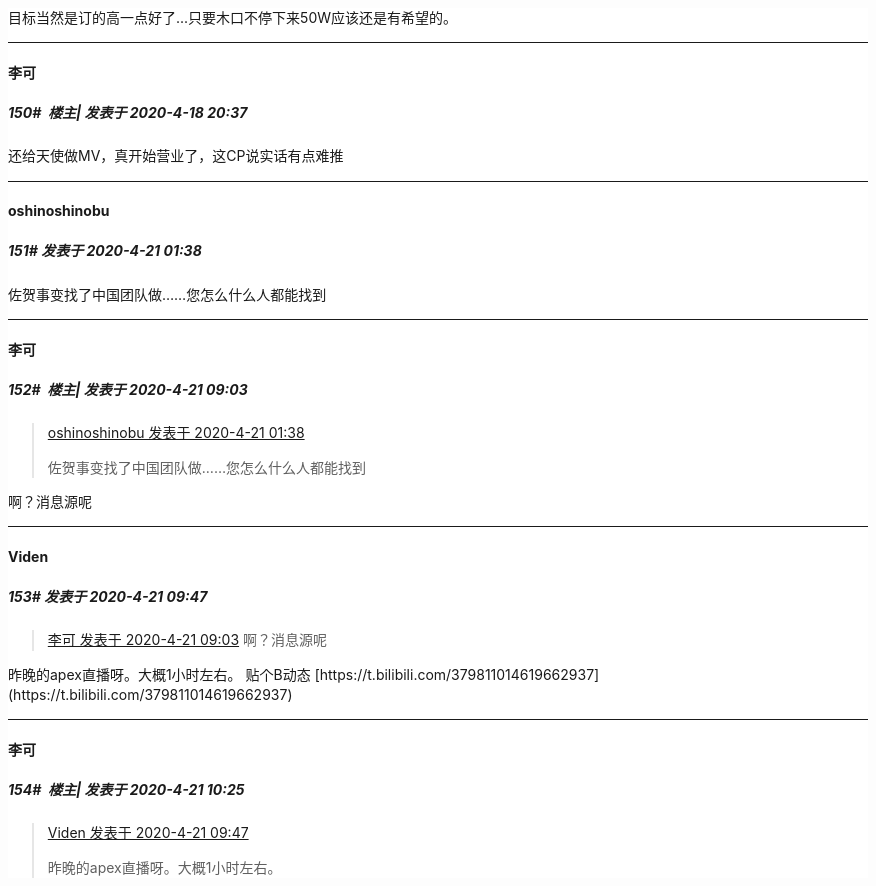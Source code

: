 目标当然是订的高一点好了...只要木口不停下来50W应该还是有希望的。


-----

####  李可  
##### 150#         楼主| 发表于 2020-4-18 20:37


还给天使做MV，真开始营业了，这CP说实话有点难推


-----

####  oshinoshinobu  
##### 151#       发表于 2020-4-21 01:38


佐贺事变找了中国团队做……您怎么什么人都能找到


-----

####  李可  
##### 152#         楼主| 发表于 2020-4-21 09:03


<blockquote><a href="httphttps://bbs.saraba1st.com/2b/forum.php?mod=redirect&amp;goto=findpost&amp;pid=47149956&amp;ptid=1914375" target="_blank">oshinoshinobu 发表于 2020-4-21 01:38</a>

佐贺事变找了中国团队做……您怎么什么人都能找到</blockquote>
啊？消息源呢


-----

####  Viden  
##### 153#       发表于 2020-4-21 09:47


<blockquote><a href="httphttps://bbs.saraba1st.com/2b/forum.php?mod=redirect&amp;goto=findpost&amp;pid=47150977&amp;ptid=1914375" target="_blank">李可 发表于 2020-4-21 09:03</a>
啊？消息源呢</blockquote>
昨晚的apex直播呀。大概1小时左右。
贴个B动态
[https://t.bilibili.com/379811014619662937](https://t.bilibili.com/379811014619662937)


-----

####  李可  
##### 154#         楼主| 发表于 2020-4-21 10:25


<blockquote><a href="httphttps://bbs.saraba1st.com/2b/forum.php?mod=redirect&amp;goto=findpost&amp;pid=47151488&amp;ptid=1914375" target="_blank">Viden 发表于 2020-4-21 09:47</a>

昨晚的apex直播呀。大概1小时左右。
